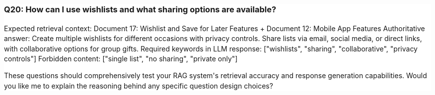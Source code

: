 ### Q20: How can I use wishlists and what sharing options are available?
Expected retrieval context: Document 17: Wishlist and Save for Later Features + Document 12: Mobile App Features
Authoritative answer: Create multiple wishlists for different occasions with privacy controls. Share lists via email, social media, or direct links, with collaborative options for group gifts.
Required keywords in LLM response: ["wishlists", "sharing", "collaborative", "privacy controls"]
Forbidden content: ["single list", "no sharing", "private only"]

These questions should comprehensively test your RAG system's retrieval accuracy and response generation capabilities. Would you like me to explain the reasoning behind any specific question design choices?